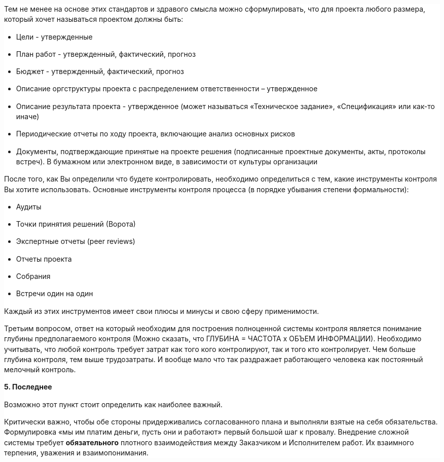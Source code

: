 Тем не менее на основе этих стандартов и здравого смысла можно сформулировать,
что для проекта любого размера, который хочет называться проектом должны быть:

-   Цели - утвержденные

-   План работ - утвержденный, фактический, прогноз

-   Бюджет - утвержденный, фактический, прогноз

-   Описание оргструктуры проекта с распределением ответственности –
    утвержденное

-   Описание результата проекта - утвержденное (может называться «Техническое
    задание», «Спецификация» или как-то иначе)

-   Периодические отчеты по ходу проекта, включающие анализ основных рисков

-   Документы, подтверждающие принятые на проекте решения (подписанные проектные
    документы, акты, протоколы встреч). В бумажном или электронном виде, в
    зависимости от культуры организации

После того, как Вы определили что будете контролировать, необходимо определиться
с тем, какие инструменты контроля Вы хотите использовать. Основные инструменты
контроля процесса (в порядке убывания степени формальности):

-   Аудиты

-   Точки принятия решений (Ворота)

-   Экспертные отчеты (peer reviews)

-   Отчеты проекта

-   Собрания

-   Встречи один на один

Каждый из этих инструментов имеет свои плюсы и минусы и свою сферу применимости.

Третьим вопросом, ответ на который необходим для построения полноценной системы
контроля является понимание глубины предполагаемого контроля (Можно сказать, что
ГЛУБИНА = ЧАСТОТА x ОБЪЕМ ИНФОРМАЦИИ). Необходимо учитывать, что любой контроль
требует затрат как того кого контролируют, так и того кто контролирует. Чем
больше глубина контроля, тем выше трудозатраты. И вообще мало что так раздражает
работающего человека как постоянный мелочный контроль.

**5. Последнее**

Возможно этот пункт стоит определить как наиболее важный.

Критически важно, чтобы обе стороны придерживались согласованного плана и
выполняли взятые на себя обязательства. Формулировка «мы им платим деньги, пусть
они и работают» первый большой шаг к провалу. Внедрение сложной системы требует
**обязательного** плотного взаимодействия между Заказчиком и Исполнителем работ.
Их взаимного терпения, уважения и взаимопонимания.
